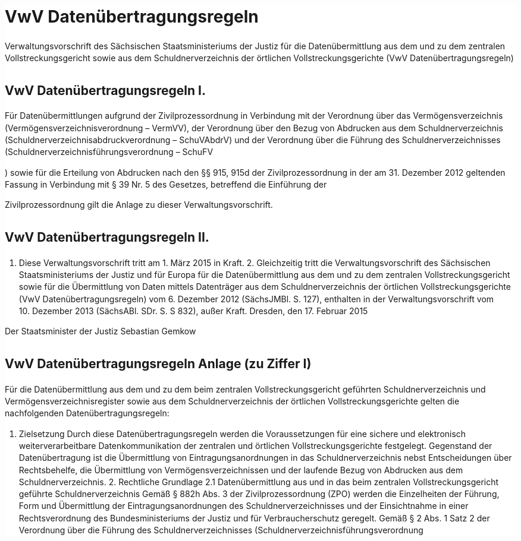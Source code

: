 # VwV Datenübertragungsregeln

Verwaltungsvorschrift des Sächsischen Staatsministeriums der Justiz für die Datenübermittlung aus dem und zu dem zentralen Vollstreckungsgericht sowie aus dem Schuldnerverzeichnis der örtlichen Vollstreckungsgerichte (VwV Datenübertragungsregeln)

## VwV Datenübertragungsregeln I.

Für Datenübermittlungen aufgrund der 
              Zivilprozessordnung
 in Verbindung mit der Verordnung über das Vermögensverzeichnis (Vermögensverzeichnisverordnung
 – 
                  VermVV), der Verordnung über den Bezug von Abdrucken aus dem Schuldnerverzeichnis (Schuldnerverzeichnisabdruckverordnung
 – 
              SchuVAbdrV) und der Verordnung über die Führung des Schuldnerverzeichnisses (Schuldnerverzeichnisführungsverordnung
 – 
            SchuFV

) sowie für die Erteilung von Abdrucken nach den §§ 915, 915d der 
                Zivilprozessordnung in der am 31. Dezember 2012 geltenden Fassung in Verbindung mit § 39 Nr. 5 des Gesetzes, betreffend die Einführung der 
              
Zivilprozessordnung gilt die Anlage zu dieser Verwaltungsvorschrift.


## VwV Datenübertragungsregeln II.

1. Diese Verwaltungsvorschrift tritt am 1. März 2015 in Kraft. 2. Gleichzeitig tritt die Verwaltungsvorschrift des Sächsischen Staatsministeriums der Justiz und für Europa für die Datenübermittlung aus dem und zu dem zentralen Vollstreckungsgericht sowie für die Übermittlung von Daten mittels Datenträger aus dem Schuldnerverzeichnis der örtlichen Vollstreckungsgerichte (VwV Datenübertragungsregeln) vom 6. Dezember 2012 (SächsJMBl. S. 127), enthalten in der Verwaltungsvorschrift vom 10. Dezember 2013 (SächsABl. SDr. S. S 832), außer Kraft. Dresden, den 17. Februar 2015

Der Staatsminister der Justiz 
         Sebastian Gemkow


## VwV Datenübertragungsregeln Anlage (zu Ziffer I)

Für die Datenübermittlung aus dem und zu dem beim zentralen Vollstreckungsgericht geführten Schuldnerverzeichnis und Vermögensverzeichnisregister sowie aus dem Schuldnerverzeichnis der örtlichen Vollstreckungsgerichte gelten die nachfolgenden Datenübertragungsregeln:

1. Zielsetzung Durch diese Datenübertragungsregeln werden die Voraussetzungen für eine sichere und elektronisch weiterverarbeitbare Datenkommunikation der zentralen und örtlichen Vollstreckungsgerichte festgelegt. Gegenstand der Datenübertragung ist die Übermittlung von Eintragungsanordnungen in das Schuldnerverzeichnis nebst Entscheidungen über Rechtsbehelfe, die Übermittlung von Vermögensverzeichnissen und der laufende Bezug von Abdrucken aus dem Schuldnerverzeichnis. 2. Rechtliche Grundlage 2.1 Datenübermittlung aus und in das beim zentralen Vollstreckungsgericht geführte Schuldnerverzeichnis Gemäß § 882h Abs. 3 der 
                Zivilprozessordnung (ZPO) werden die Einzelheiten der Führung, Form und Übermittlung der Eintragungsanordnungen des Schuldnerverzeichnisses und der Einsichtnahme in einer Rechtsverordnung des Bundesministeriums der Justiz und für Verbraucherschutz geregelt. Gemäß § 2 Abs. 1 Satz 2 der Verordnung über die Führung des Schuldnerverzeichnisses (Schuldnerverzeichnisführungsverordnung
